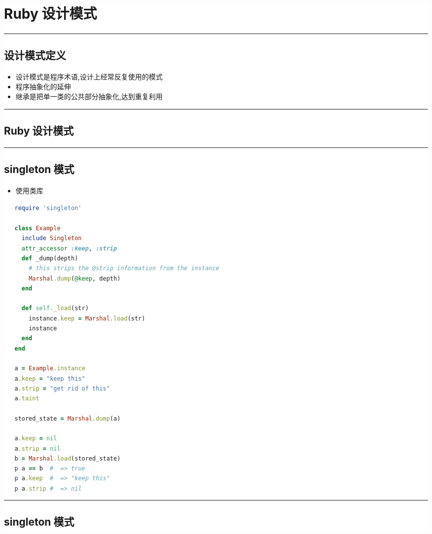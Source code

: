 # **Ruby** 设计模式

---
## 设计模式定义
- 设计模式是程序术语,设计上经常反复使用的模式
- 程序抽象化的延伸
 - 继承是把单一类的公共部分抽象化,达到重复利用

--- 
## Ruby 设计模式

---
## singleton 模式

- 使用类库

```ruby
   require 'singleton'

   class Example
     include Singleton
     attr_accessor :keep, :strip
     def _dump(depth)
       # this strips the @strip information from the instance
       Marshal.dump(@keep, depth)
     end

     def self._load(str)
       instance.keep = Marshal.load(str)
       instance
     end
   end

   a = Example.instance
   a.keep = "keep this"
   a.strip = "get rid of this"
   a.taint

   stored_state = Marshal.dump(a)

   a.keep = nil
   a.strip = nil
   b = Marshal.load(stored_state)
   p a == b  #  => true
   p a.keep  #  => "keep this"
   p a.strip #  => nil


```
---
## singleton 模式
